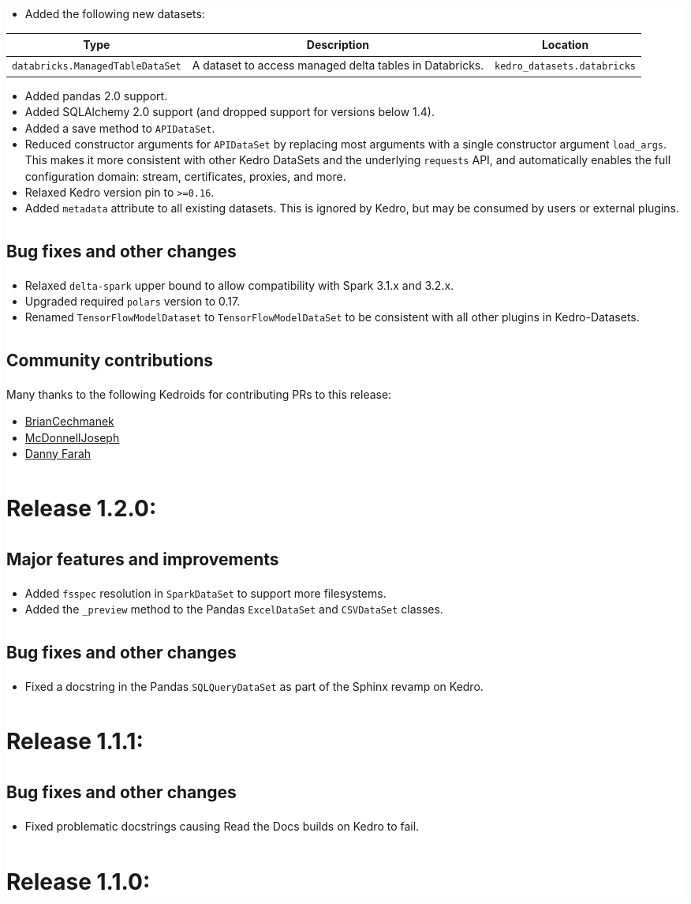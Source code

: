 * Added the following new datasets:

| Type                             | Description                                             | Location                    |
|----------------------------------|---------------------------------------------------------|-----------------------------|
| `databricks.ManagedTableDataSet` | A dataset to access managed delta tables in Databricks. | `kedro_datasets.databricks` |

* Added pandas 2.0 support.
* Added SQLAlchemy 2.0 support (and dropped support for versions below 1.4).
* Added a save method to `APIDataSet`.
* Reduced constructor arguments for `APIDataSet` by replacing most arguments with a single constructor argument `load_args`. This makes it more consistent with other Kedro DataSets and the underlying `requests` API, and automatically enables the full configuration domain: stream, certificates, proxies, and more.
* Relaxed Kedro version pin to `>=0.16`.
* Added `metadata` attribute to all existing datasets. This is ignored by Kedro, but may be consumed by users or external plugins.

## Bug fixes and other changes
* Relaxed `delta-spark` upper bound to allow compatibility with Spark 3.1.x and 3.2.x.
* Upgraded required `polars` version to 0.17.
* Renamed `TensorFlowModelDataset` to `TensorFlowModelDataSet` to be consistent with all other plugins in Kedro-Datasets.

## Community contributions
Many thanks to the following Kedroids for contributing PRs to this release:

* [BrianCechmanek](https://github.com/BrianCechmanek)
* [McDonnellJoseph](https://github.com/McDonnellJoseph)
* [Danny Farah](https://github.com/dannyrfar)

# Release 1.2.0:

## Major features and improvements
* Added `fsspec` resolution in `SparkDataSet` to support more filesystems.
* Added the `_preview` method to the Pandas `ExcelDataSet` and `CSVDataSet` classes.

## Bug fixes and other changes
* Fixed a docstring in the Pandas `SQLQueryDataSet` as part of the Sphinx revamp on Kedro.

# Release 1.1.1:

## Bug fixes and other changes

* Fixed problematic docstrings causing Read the Docs builds on Kedro to fail.

# Release 1.1.0:
